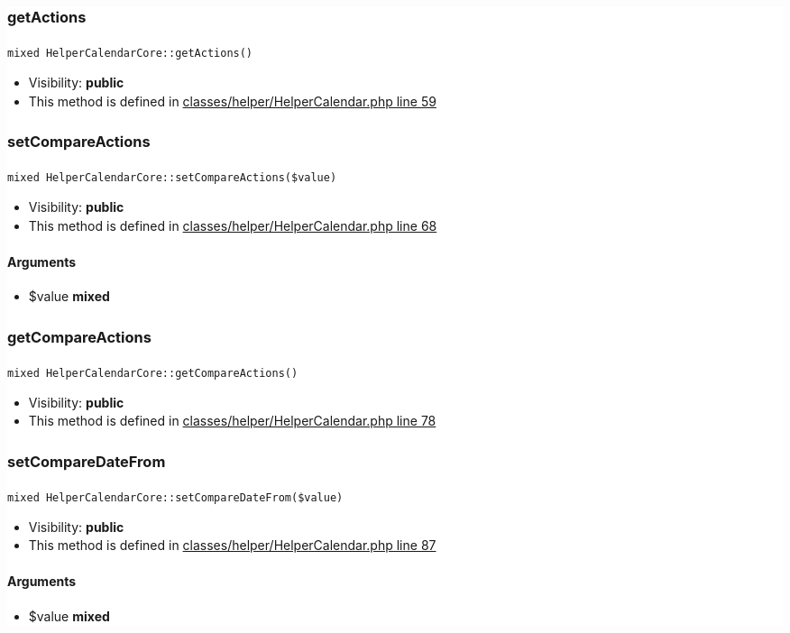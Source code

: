 

### getActions

    mixed HelperCalendarCore::getActions()





* Visibility: **public**
* This method is defined in [classes/helper/HelperCalendar.php line 59](https://github.com/PrestaShop/PrestaShop/blob/1.6.1.1/classes/helper/HelperCalendar.php#59)




### setCompareActions

    mixed HelperCalendarCore::setCompareActions($value)





* Visibility: **public**
* This method is defined in [classes/helper/HelperCalendar.php line 68](https://github.com/PrestaShop/PrestaShop/blob/1.6.1.1/classes/helper/HelperCalendar.php#68)


#### Arguments
* $value **mixed**



### getCompareActions

    mixed HelperCalendarCore::getCompareActions()





* Visibility: **public**
* This method is defined in [classes/helper/HelperCalendar.php line 78](https://github.com/PrestaShop/PrestaShop/blob/1.6.1.1/classes/helper/HelperCalendar.php#78)




### setCompareDateFrom

    mixed HelperCalendarCore::setCompareDateFrom($value)





* Visibility: **public**
* This method is defined in [classes/helper/HelperCalendar.php line 87](https://github.com/PrestaShop/PrestaShop/blob/1.6.1.1/classes/helper/HelperCalendar.php#87)


#### Arguments
* $value **mixed**
